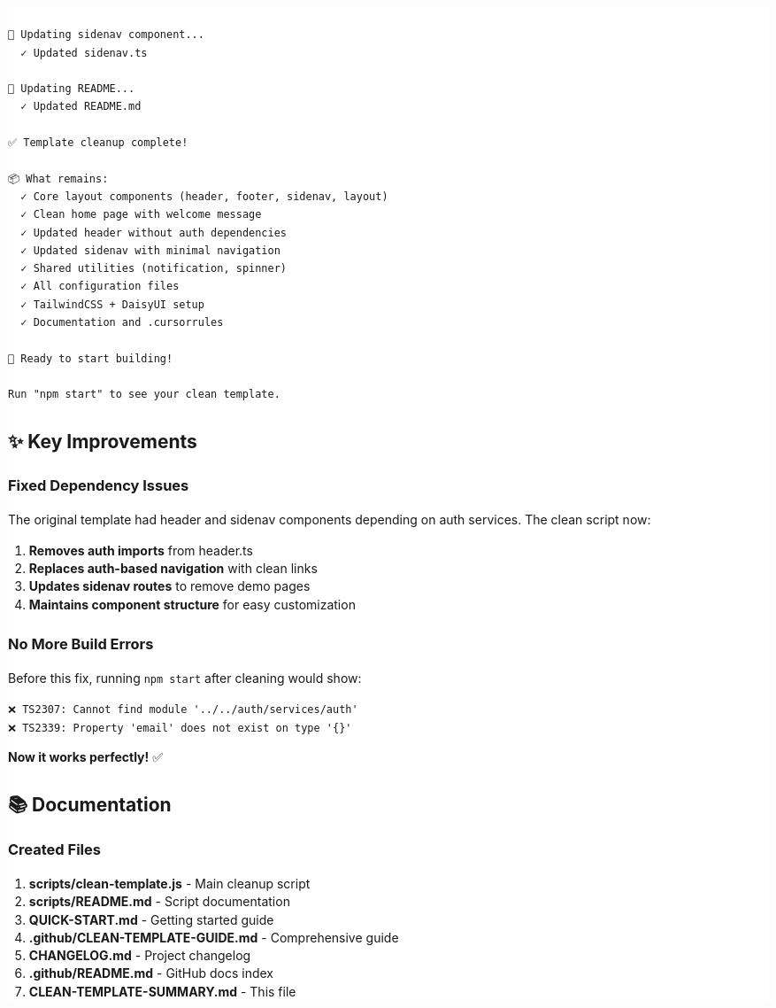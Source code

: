 ```

📝 Updating sidenav component...
  ✓ Updated sidenav.ts

📝 Updating README...
  ✓ Updated README.md

✅ Template cleanup complete!

📦 What remains:
  ✓ Core layout components (header, footer, sidenav, layout)
  ✓ Clean home page with welcome message
  ✓ Updated header without auth dependencies
  ✓ Updated sidenav with minimal navigation
  ✓ Shared utilities (notification, spinner)
  ✓ All configuration files
  ✓ TailwindCSS + DaisyUI setup
  ✓ Documentation and .cursorrules

🚀 Ready to start building!

Run "npm start" to see your clean template.
```

## ✨ Key Improvements

### Fixed Dependency Issues

The original template had header and sidenav components depending on auth services. The clean script now:

1. **Removes auth imports** from header.ts
2. **Replaces auth-based navigation** with clean links
3. **Updates sidenav routes** to remove demo pages
4. **Maintains component structure** for easy customization

### No More Build Errors

Before this fix, running `npm start` after cleaning would show:

```
❌ TS2307: Cannot find module '../../auth/services/auth'
❌ TS2339: Property 'email' does not exist on type '{}'
```

**Now it works perfectly!** ✅

## 📚 Documentation

### Created Files

1. **scripts/clean-template.js** - Main cleanup script
2. **scripts/README.md** - Script documentation
3. **QUICK-START.md** - Getting started guide
4. **.github/CLEAN-TEMPLATE-GUIDE.md** - Comprehensive guide
5. **CHANGELOG.md** - Project changelog
6. **.github/README.md** - GitHub docs index
7. **CLEAN-TEMPLATE-SUMMARY.md** - This file
